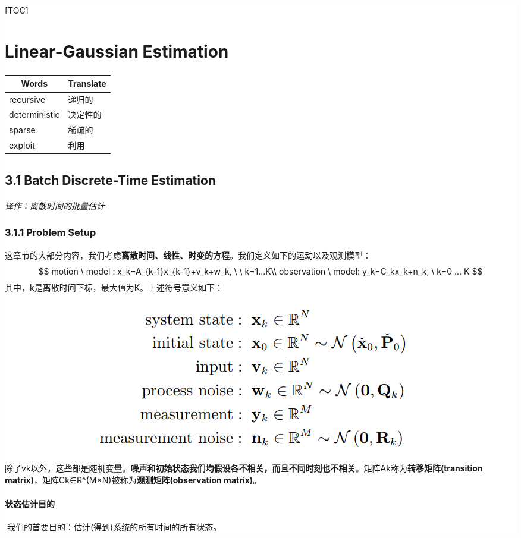 [TOC]



# Linear-Gaussian Estimation

| Words         | Translate |
| ------------- | --------- |
| recursive     | 递归的    |
| deterministic | 决定性的  |
| sparse        | 稀疏的    |
| exploit       | 利用      |

## 3.1 Batch Discrete-Time Estimation

*译作：离散时间的批量估计*

### 3.1.1 Problem Setup

​	这章节的大部分内容，我们考虑**离散时间、线性、时变的方程**。我们定义如下的运动以及观测模型：
$$
motion  \ model :
x_k=A_{k-1}x_{k-1}+v_k+w_k, \ \ k=1...K\\
observation \  model:
y_k=C_kx_k+n_k, \ k=0 ... K
$$
其中，k是离散时间下标，最大值为K。上述符号意义如下：

![](img\19.png)

​	除了vk以外，这些都是随机变量。**噪声和初始状态我们均假设各不相关，而且不同时刻也不相关**。矩阵Ak称为**转移矩阵(transition matrix)**，矩阵Ck∈R^(M×N)被称为**观测矩阵(observation matrix)**。

#### 状态估计目的

​	我们的首要目的：估计(得到)系统的所有时间的所有状态。
